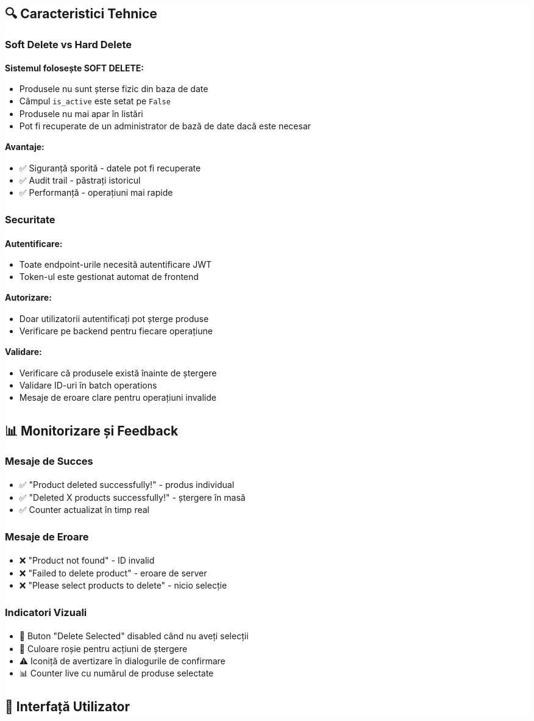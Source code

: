 ## 🔍 Caracteristici Tehnice

### Soft Delete vs Hard Delete

**Sistemul folosește SOFT DELETE:**
- Produsele nu sunt șterse fizic din baza de date
- Câmpul `is_active` este setat pe `False`
- Produsele nu mai apar în listări
- Pot fi recuperate de un administrator de bază de date dacă este necesar

**Avantaje:**
- ✅ Siguranță sporită - datele pot fi recuperate
- ✅ Audit trail - păstrați istoricul
- ✅ Performanță - operațiuni mai rapide

### Securitate

**Autentificare:**
- Toate endpoint-urile necesită autentificare JWT
- Token-ul este gestionat automat de frontend

**Autorizare:**
- Doar utilizatorii autentificați pot șterge produse
- Verificare pe backend pentru fiecare operațiune

**Validare:**
- Verificare că produsele există înainte de ștergere
- Validare ID-uri în batch operations
- Mesaje de eroare clare pentru operațiuni invalide

## 📊 Monitorizare și Feedback

### Mesaje de Succes
- ✅ "Product deleted successfully!" - produs individual
- ✅ "Deleted X products successfully!" - ștergere în masă
- ✅ Counter actualizat în timp real

### Mesaje de Eroare
- ❌ "Product not found" - ID invalid
- ❌ "Failed to delete product" - eroare de server
- ❌ "Please select products to delete" - nicio selecție

### Indicatori Vizuali
- 🔵 Buton "Delete Selected" disabled când nu aveți selecții
- 🔴 Culoare roșie pentru acțiuni de ștergere
- ⚠️ Iconiță de avertizare în dialogurile de confirmare
- 📊 Counter live cu numărul de produse selectate

## 🎨 Interfață Utilizator
